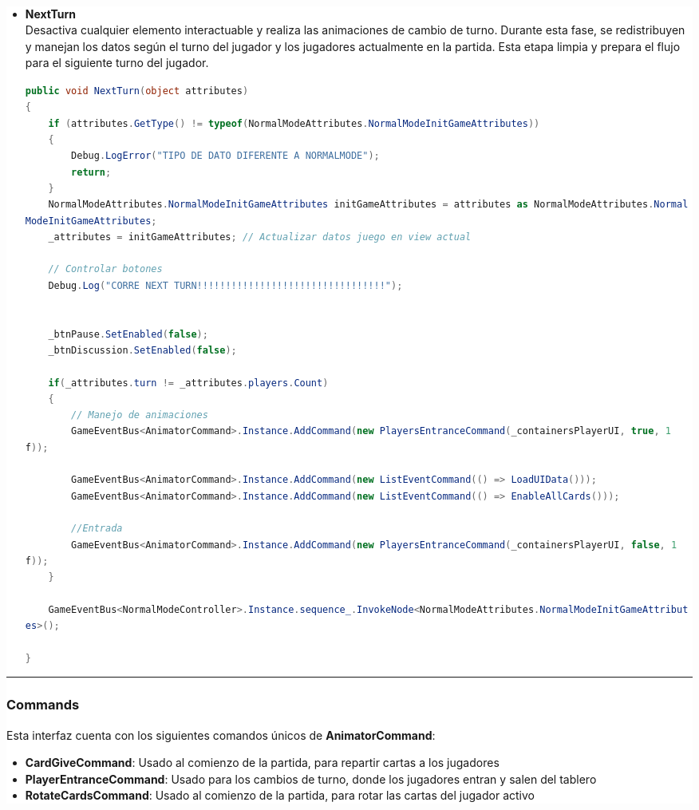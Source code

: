 - **NextTurn**  
  Desactiva cualquier elemento interactuable y realiza las animaciones de cambio de turno. Durante esta fase, se redistribuyen y manejan los datos según el turno del jugador y los jugadores actualmente en la partida. Esta etapa limpia y prepara el flujo para el siguiente turno del jugador.

    ```csharp
    public void NextTurn(object attributes)
    {
        if (attributes.GetType() != typeof(NormalModeAttributes.NormalModeInitGameAttributes))
        {
            Debug.LogError("TIPO DE DATO DIFERENTE A NORMALMODE");
            return;
        }
        NormalModeAttributes.NormalModeInitGameAttributes initGameAttributes = attributes as NormalModeAttributes.NormalModeInitGameAttributes;
        _attributes = initGameAttributes; // Actualizar datos juego en view actual

        // Controlar botones
        Debug.Log("CORRE NEXT TURN!!!!!!!!!!!!!!!!!!!!!!!!!!!!!!!!!");


        _btnPause.SetEnabled(false);
        _btnDiscussion.SetEnabled(false);

        if(_attributes.turn != _attributes.players.Count)
        {
            // Manejo de animaciones
            GameEventBus<AnimatorCommand>.Instance.AddCommand(new PlayersEntranceCommand(_containersPlayerUI, true, 1f));

            GameEventBus<AnimatorCommand>.Instance.AddCommand(new ListEventCommand(() => LoadUIData()));
            GameEventBus<AnimatorCommand>.Instance.AddCommand(new ListEventCommand(() => EnableAllCards()));

            //Entrada
            GameEventBus<AnimatorCommand>.Instance.AddCommand(new PlayersEntranceCommand(_containersPlayerUI, false, 1f));
        }

        GameEventBus<NormalModeController>.Instance.sequence_.InvokeNode<NormalModeAttributes.NormalModeInitGameAttributes>();

    }
    ```

---

### Commands

Esta interfaz cuenta con los siguientes comandos únicos de **AnimatorCommand**: 
- **CardGiveCommand**: Usado al comienzo de la partida, para repartir cartas a los jugadores
- **PlayerEntranceCommand**: Usado para los cambios de turno, donde los jugadores entran y salen del tablero
- **RotateCardsCommand**: Usado al comienzo de la partida, para rotar las cartas del jugador activo
